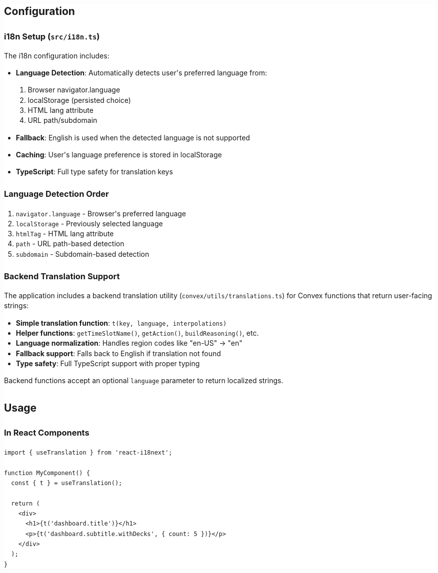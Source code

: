 ## Configuration

### i18n Setup (`src/i18n.ts`)

The i18n configuration includes:

- **Language Detection**: Automatically detects user's preferred language from:
  1. Browser navigator.language
  2. localStorage (persisted choice)
  3. HTML lang attribute
  4. URL path/subdomain
  
- **Fallback**: English is used when the detected language is not supported
- **Caching**: User's language preference is stored in localStorage
- **TypeScript**: Full type safety for translation keys

### Language Detection Order

1. `navigator.language` - Browser's preferred language
2. `localStorage` - Previously selected language
3. `htmlTag` - HTML lang attribute
4. `path` - URL path-based detection
5. `subdomain` - Subdomain-based detection

### Backend Translation Support

The application includes a backend translation utility (`convex/utils/translations.ts`) for Convex functions that return user-facing strings:

- **Simple translation function**: `t(key, language, interpolations)`
- **Helper functions**: `getTimeSlotName()`, `getAction()`, `buildReasoning()`, etc.
- **Language normalization**: Handles region codes like "en-US" → "en"
- **Fallback support**: Falls back to English if translation not found
- **Type safety**: Full TypeScript support with proper typing

Backend functions accept an optional `language` parameter to return localized strings.

## Usage

### In React Components

```tsx
import { useTranslation } from 'react-i18next';

function MyComponent() {
  const { t } = useTranslation();
  
  return (
    <div>
      <h1>{t('dashboard.title')}</h1>
      <p>{t('dashboard.subtitle.withDecks', { count: 5 })}</p>
    </div>
  );
}
```
